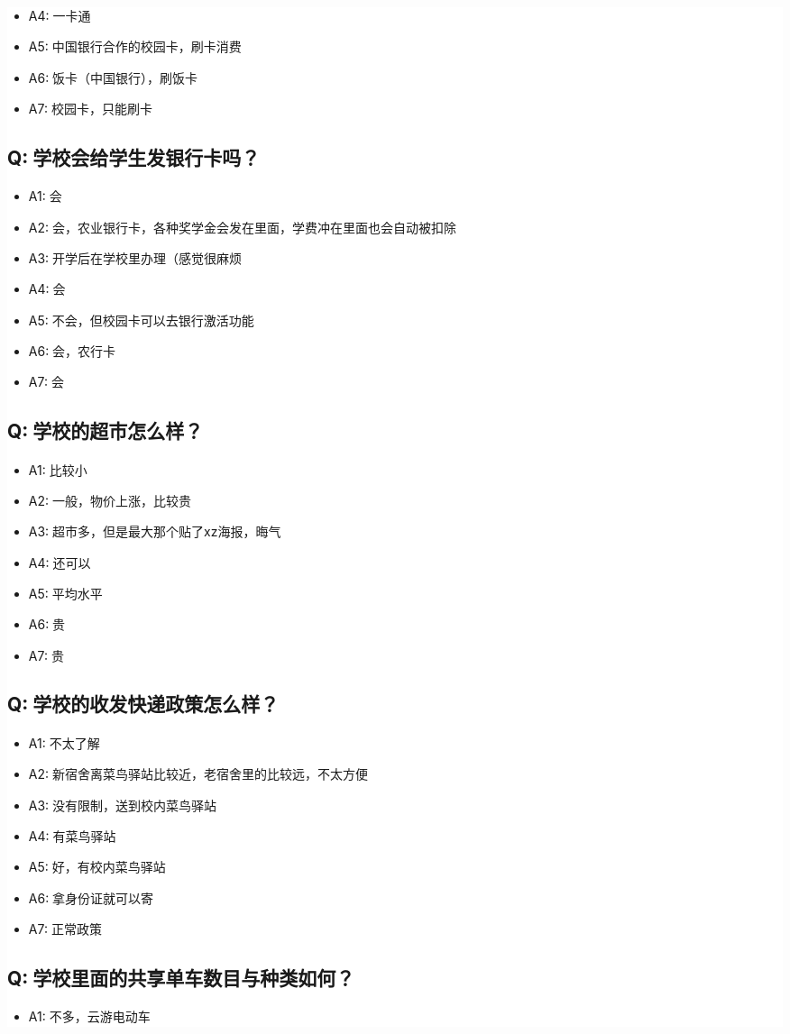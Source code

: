 - A4: 一卡通

- A5: 中国银行合作的校园卡，刷卡消费

- A6: 饭卡（中国银行），刷饭卡

- A7: 校园卡，只能刷卡

## Q: 学校会给学生发银行卡吗？

- A1: 会

- A2: 会，农业银行卡，各种奖学金会发在里面，学费冲在里面也会自动被扣除

- A3: 开学后在学校里办理（感觉很麻烦

- A4: 会

- A5: 不会，但校园卡可以去银行激活功能

- A6: 会，农行卡

- A7: 会

## Q: 学校的超市怎么样？

- A1: 比较小

- A2: 一般，物价上涨，比较贵

- A3: 超市多，但是最大那个贴了xz海报，晦气

- A4: 还可以

- A5: 平均水平

- A6: 贵

- A7: 贵

## Q: 学校的收发快递政策怎么样？

- A1: 不太了解

- A2: 新宿舍离菜鸟驿站比较近，老宿舍里的比较远，不太方便

- A3: 没有限制，送到校内菜鸟驿站

- A4: 有菜鸟驿站

- A5: 好，有校内菜鸟驿站

- A6: 拿身份证就可以寄

- A7: 正常政策

## Q: 学校里面的共享单车数目与种类如何？

- A1: 不多，云游电动车
